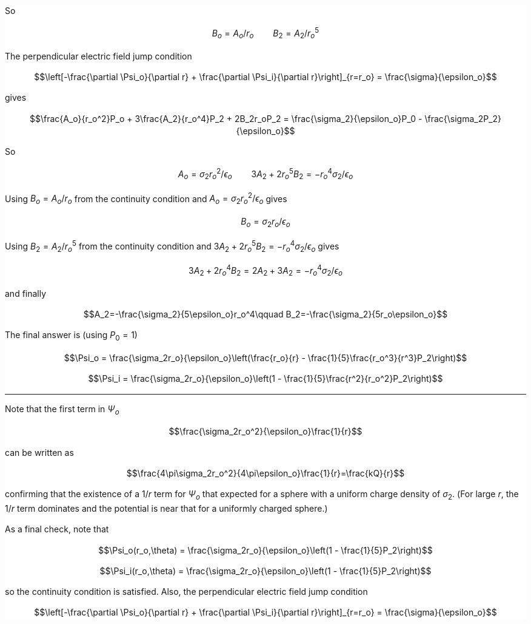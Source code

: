 So

$$B_o=A_o/r_o\qquad B_2=A_2/r_o^5$$

The perpendicular electric field jump condition

$$\left[-\frac{\partial \Psi_o}{\partial r} + \frac{\partial \Psi_i}{\partial r}\right]_{r=r_o} = \frac{\sigma}{\epsilon_o}$$

gives

$$\frac{A_o}{r_o^2}P_o + 3\frac{A_2}{r_o^4}P_2 + 2B_2r_oP_2 = \frac{\sigma_2}{\epsilon_o}P_0 - \frac{\sigma_2P_2}{\epsilon_o}$$

So 

$$A_o=\sigma_2r_o^2/\epsilon_o\qquad 3A_2+2r_o^5B_2=-r_o^4\sigma_2/\epsilon_o$$

Using $B_o=A_o/r_o$ from the continuity condition and $A_o=\sigma_2r_o^2/\epsilon_o$ gives

$$B_o = \sigma_2r_o/\epsilon_o$$

Using $B_2=A_2/r_o^5$ from the continuity condition and $3A_2+2r_o^5B_2=-r_o^4\sigma_2/\epsilon_o$ gives

$$3A_2+2r_o^4B_2=2A_2+3A_2=-r_o^4\sigma_2/\epsilon_o$$

and finally

$$A_2=-\frac{\sigma_2}{5\epsilon_o}r_o^4\qquad B_2=-\frac{\sigma_2}{5r_o\epsilon_o}$$

The final answer is (using $P_0=1$)

$$\Psi_o = \frac{\sigma_2r_o}{\epsilon_o}\left(\frac{r_o}{r} - \frac{1}{5}\frac{r_o^3}{r^3}P_2\right)$$

$$\Psi_i = \frac{\sigma_2r_o}{\epsilon_o}\left(1 - \frac{1}{5}\frac{r^2}{r_o^2}P_2\right)$$

----

Note that the first term in $\Psi_o$

$$\frac{\sigma_2r_o^2}{\epsilon_o}\frac{1}{r}$$

can be written as

$$\frac{4\pi\sigma_2r_o^2}{4\pi\epsilon_o}\frac{1}{r}=\frac{kQ}{r}$$

confirming that the existence of a $1/r$ term for $\Psi_o$ that expected for a sphere with a uniform charge density of $\sigma_2$. (For large $r$, the $1/r$ term dominates and the potential is near that for a uniformly charged sphere.)

As a final check, note that

$$\Psi_o(r_o,\theta) = \frac{\sigma_2r_o}{\epsilon_o}\left(1 - \frac{1}{5}P_2\right)$$

$$\Psi_i(r_o,\theta) = \frac{\sigma_2r_o}{\epsilon_o}\left(1 - \frac{1}{5}P_2\right)$$

so the continuity condition is satisfied. Also, the perpendicular electric field jump condition

$$\left[-\frac{\partial \Psi_o}{\partial r} + \frac{\partial \Psi_i}{\partial r}\right]_{r=r_o} = \frac{\sigma}{\epsilon_o}$$
